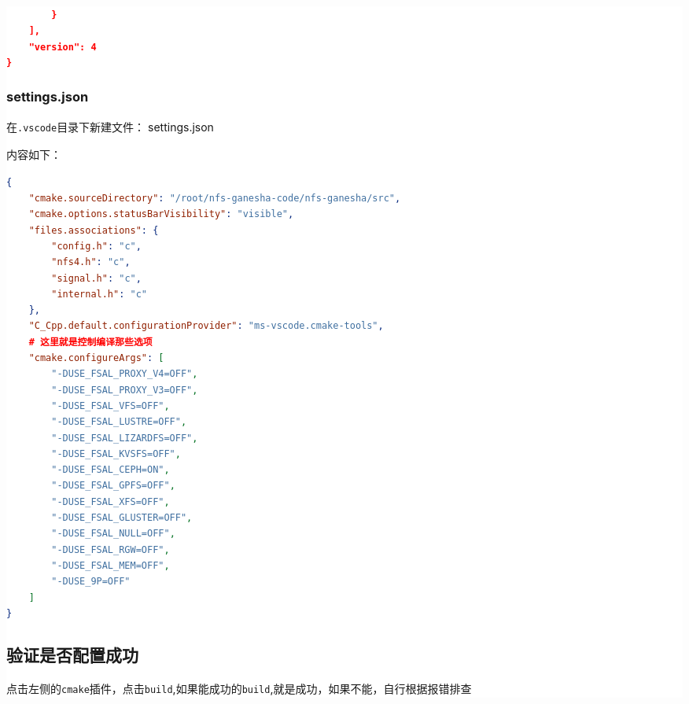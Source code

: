 ```json
        }
    ],
    "version": 4
}
```
### settings.json

在`.vscode`目录下新建文件： settings.json

内容如下：

```json
{
    "cmake.sourceDirectory": "/root/nfs-ganesha-code/nfs-ganesha/src",
    "cmake.options.statusBarVisibility": "visible",
    "files.associations": {
        "config.h": "c",
        "nfs4.h": "c",
        "signal.h": "c",
        "internal.h": "c"
    },
    "C_Cpp.default.configurationProvider": "ms-vscode.cmake-tools",
    # 这里就是控制编译那些选项
    "cmake.configureArgs": [
        "-DUSE_FSAL_PROXY_V4=OFF",
        "-DUSE_FSAL_PROXY_V3=OFF",
        "-DUSE_FSAL_VFS=OFF",
        "-DUSE_FSAL_LUSTRE=OFF",
        "-DUSE_FSAL_LIZARDFS=OFF",
        "-DUSE_FSAL_KVSFS=OFF",
        "-DUSE_FSAL_CEPH=ON",
        "-DUSE_FSAL_GPFS=OFF",
        "-DUSE_FSAL_XFS=OFF",
        "-DUSE_FSAL_GLUSTER=OFF",
        "-DUSE_FSAL_NULL=OFF",
        "-DUSE_FSAL_RGW=OFF",
        "-DUSE_FSAL_MEM=OFF",
        "-DUSE_9P=OFF"
    ]
}
```

## 验证是否配置成功

点击左侧的`cmake`插件，点击`build`,如果能成功的`build`,就是成功，如果不能，自行根据报错排查
